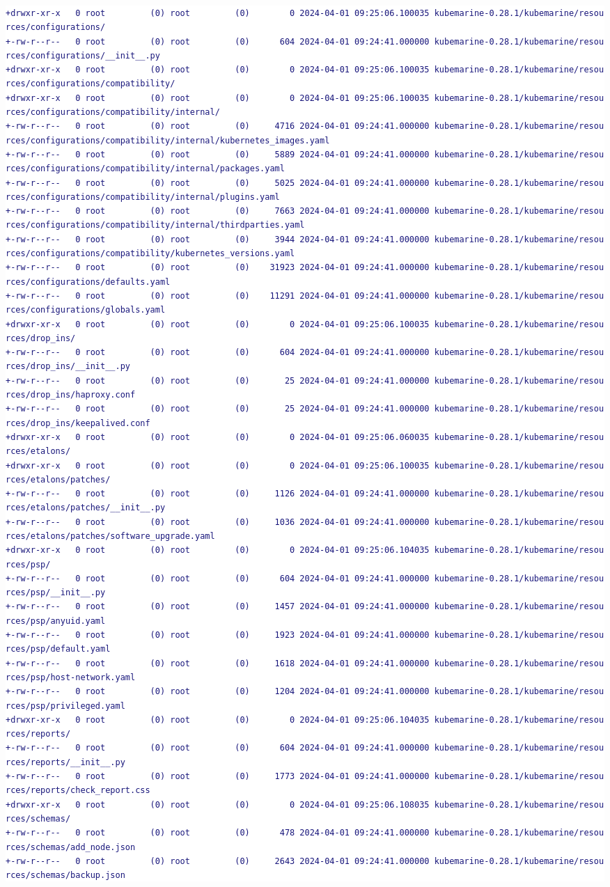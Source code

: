 ```diff
+drwxr-xr-x   0 root         (0) root         (0)        0 2024-04-01 09:25:06.100035 kubemarine-0.28.1/kubemarine/resources/configurations/
+-rw-r--r--   0 root         (0) root         (0)      604 2024-04-01 09:24:41.000000 kubemarine-0.28.1/kubemarine/resources/configurations/__init__.py
+drwxr-xr-x   0 root         (0) root         (0)        0 2024-04-01 09:25:06.100035 kubemarine-0.28.1/kubemarine/resources/configurations/compatibility/
+drwxr-xr-x   0 root         (0) root         (0)        0 2024-04-01 09:25:06.100035 kubemarine-0.28.1/kubemarine/resources/configurations/compatibility/internal/
+-rw-r--r--   0 root         (0) root         (0)     4716 2024-04-01 09:24:41.000000 kubemarine-0.28.1/kubemarine/resources/configurations/compatibility/internal/kubernetes_images.yaml
+-rw-r--r--   0 root         (0) root         (0)     5889 2024-04-01 09:24:41.000000 kubemarine-0.28.1/kubemarine/resources/configurations/compatibility/internal/packages.yaml
+-rw-r--r--   0 root         (0) root         (0)     5025 2024-04-01 09:24:41.000000 kubemarine-0.28.1/kubemarine/resources/configurations/compatibility/internal/plugins.yaml
+-rw-r--r--   0 root         (0) root         (0)     7663 2024-04-01 09:24:41.000000 kubemarine-0.28.1/kubemarine/resources/configurations/compatibility/internal/thirdparties.yaml
+-rw-r--r--   0 root         (0) root         (0)     3944 2024-04-01 09:24:41.000000 kubemarine-0.28.1/kubemarine/resources/configurations/compatibility/kubernetes_versions.yaml
+-rw-r--r--   0 root         (0) root         (0)    31923 2024-04-01 09:24:41.000000 kubemarine-0.28.1/kubemarine/resources/configurations/defaults.yaml
+-rw-r--r--   0 root         (0) root         (0)    11291 2024-04-01 09:24:41.000000 kubemarine-0.28.1/kubemarine/resources/configurations/globals.yaml
+drwxr-xr-x   0 root         (0) root         (0)        0 2024-04-01 09:25:06.100035 kubemarine-0.28.1/kubemarine/resources/drop_ins/
+-rw-r--r--   0 root         (0) root         (0)      604 2024-04-01 09:24:41.000000 kubemarine-0.28.1/kubemarine/resources/drop_ins/__init__.py
+-rw-r--r--   0 root         (0) root         (0)       25 2024-04-01 09:24:41.000000 kubemarine-0.28.1/kubemarine/resources/drop_ins/haproxy.conf
+-rw-r--r--   0 root         (0) root         (0)       25 2024-04-01 09:24:41.000000 kubemarine-0.28.1/kubemarine/resources/drop_ins/keepalived.conf
+drwxr-xr-x   0 root         (0) root         (0)        0 2024-04-01 09:25:06.060035 kubemarine-0.28.1/kubemarine/resources/etalons/
+drwxr-xr-x   0 root         (0) root         (0)        0 2024-04-01 09:25:06.100035 kubemarine-0.28.1/kubemarine/resources/etalons/patches/
+-rw-r--r--   0 root         (0) root         (0)     1126 2024-04-01 09:24:41.000000 kubemarine-0.28.1/kubemarine/resources/etalons/patches/__init__.py
+-rw-r--r--   0 root         (0) root         (0)     1036 2024-04-01 09:24:41.000000 kubemarine-0.28.1/kubemarine/resources/etalons/patches/software_upgrade.yaml
+drwxr-xr-x   0 root         (0) root         (0)        0 2024-04-01 09:25:06.104035 kubemarine-0.28.1/kubemarine/resources/psp/
+-rw-r--r--   0 root         (0) root         (0)      604 2024-04-01 09:24:41.000000 kubemarine-0.28.1/kubemarine/resources/psp/__init__.py
+-rw-r--r--   0 root         (0) root         (0)     1457 2024-04-01 09:24:41.000000 kubemarine-0.28.1/kubemarine/resources/psp/anyuid.yaml
+-rw-r--r--   0 root         (0) root         (0)     1923 2024-04-01 09:24:41.000000 kubemarine-0.28.1/kubemarine/resources/psp/default.yaml
+-rw-r--r--   0 root         (0) root         (0)     1618 2024-04-01 09:24:41.000000 kubemarine-0.28.1/kubemarine/resources/psp/host-network.yaml
+-rw-r--r--   0 root         (0) root         (0)     1204 2024-04-01 09:24:41.000000 kubemarine-0.28.1/kubemarine/resources/psp/privileged.yaml
+drwxr-xr-x   0 root         (0) root         (0)        0 2024-04-01 09:25:06.104035 kubemarine-0.28.1/kubemarine/resources/reports/
+-rw-r--r--   0 root         (0) root         (0)      604 2024-04-01 09:24:41.000000 kubemarine-0.28.1/kubemarine/resources/reports/__init__.py
+-rw-r--r--   0 root         (0) root         (0)     1773 2024-04-01 09:24:41.000000 kubemarine-0.28.1/kubemarine/resources/reports/check_report.css
+drwxr-xr-x   0 root         (0) root         (0)        0 2024-04-01 09:25:06.108035 kubemarine-0.28.1/kubemarine/resources/schemas/
+-rw-r--r--   0 root         (0) root         (0)      478 2024-04-01 09:24:41.000000 kubemarine-0.28.1/kubemarine/resources/schemas/add_node.json
+-rw-r--r--   0 root         (0) root         (0)     2643 2024-04-01 09:24:41.000000 kubemarine-0.28.1/kubemarine/resources/schemas/backup.json
```